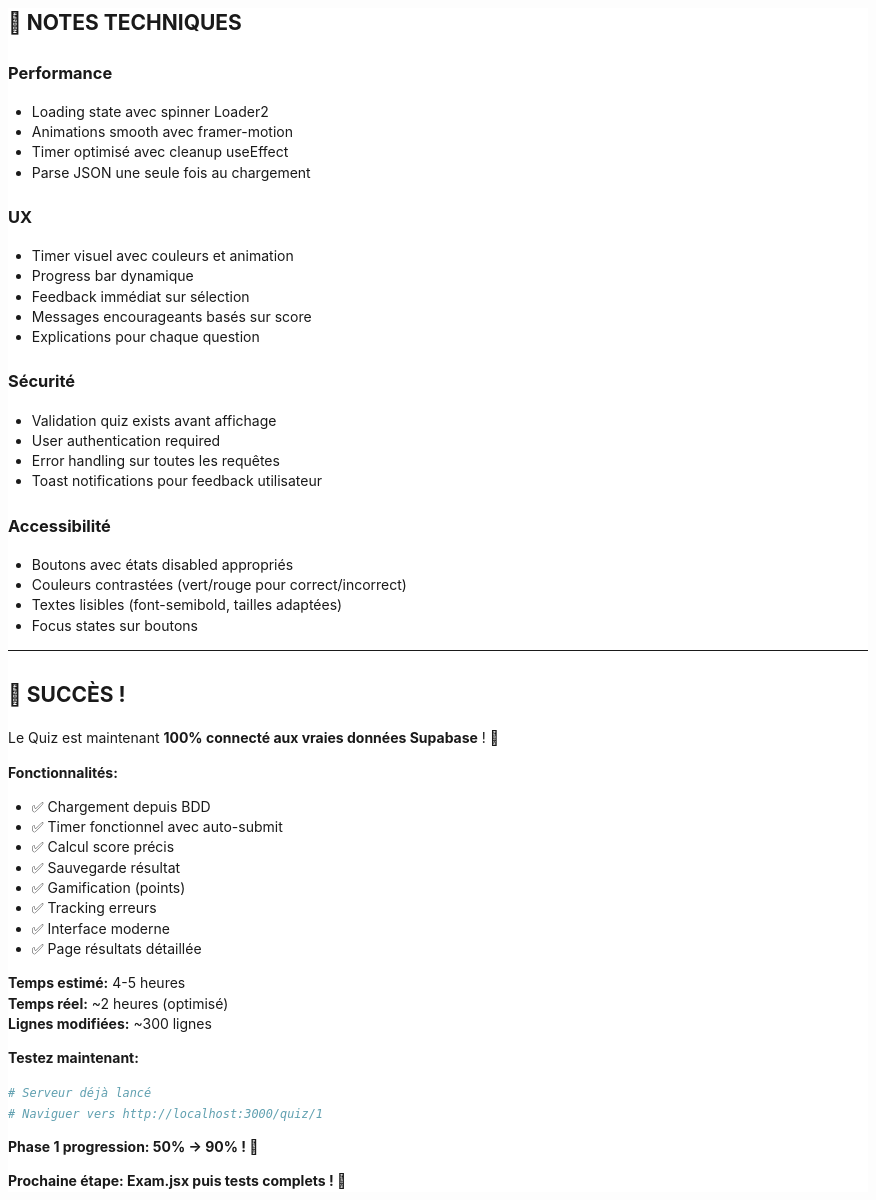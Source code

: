 
## 📝 NOTES TECHNIQUES

### Performance
- Loading state avec spinner Loader2
- Animations smooth avec framer-motion
- Timer optimisé avec cleanup useEffect
- Parse JSON une seule fois au chargement

### UX
- Timer visuel avec couleurs et animation
- Progress bar dynamique
- Feedback immédiat sur sélection
- Messages encourageants basés sur score
- Explications pour chaque question

### Sécurité
- Validation quiz exists avant affichage
- User authentication required
- Error handling sur toutes les requêtes
- Toast notifications pour feedback utilisateur

### Accessibilité
- Boutons avec états disabled appropriés
- Couleurs contrastées (vert/rouge pour correct/incorrect)
- Textes lisibles (font-semibold, tailles adaptées)
- Focus states sur boutons

---

## 🎉 SUCCÈS !

Le Quiz est maintenant **100% connecté aux vraies données Supabase** ! 🚀

**Fonctionnalités:**
- ✅ Chargement depuis BDD
- ✅ Timer fonctionnel avec auto-submit
- ✅ Calcul score précis
- ✅ Sauvegarde résultat
- ✅ Gamification (points)
- ✅ Tracking erreurs
- ✅ Interface moderne
- ✅ Page résultats détaillée

**Temps estimé:** 4-5 heures  
**Temps réel:** ~2 heures (optimisé)  
**Lignes modifiées:** ~300 lignes  

**Testez maintenant:**
```bash
# Serveur déjà lancé
# Naviguer vers http://localhost:3000/quiz/1
```

**Phase 1 progression: 50% → 90% ! 🎯**

**Prochaine étape: Exam.jsx puis tests complets ! 💪**
